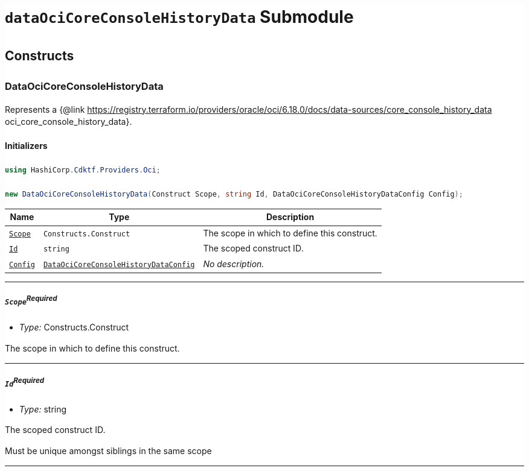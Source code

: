 # `dataOciCoreConsoleHistoryData` Submodule <a name="`dataOciCoreConsoleHistoryData` Submodule" id="rhizo-co-terraform-provider-oci.dataOciCoreConsoleHistoryData"></a>

## Constructs <a name="Constructs" id="Constructs"></a>

### DataOciCoreConsoleHistoryData <a name="DataOciCoreConsoleHistoryData" id="rhizo-co-terraform-provider-oci.dataOciCoreConsoleHistoryData.DataOciCoreConsoleHistoryData"></a>

Represents a {@link https://registry.terraform.io/providers/oracle/oci/6.18.0/docs/data-sources/core_console_history_data oci_core_console_history_data}.

#### Initializers <a name="Initializers" id="rhizo-co-terraform-provider-oci.dataOciCoreConsoleHistoryData.DataOciCoreConsoleHistoryData.Initializer"></a>

```csharp
using HashiCorp.Cdktf.Providers.Oci;

new DataOciCoreConsoleHistoryData(Construct Scope, string Id, DataOciCoreConsoleHistoryDataConfig Config);
```

| **Name** | **Type** | **Description** |
| --- | --- | --- |
| <code><a href="#rhizo-co-terraform-provider-oci.dataOciCoreConsoleHistoryData.DataOciCoreConsoleHistoryData.Initializer.parameter.scope">Scope</a></code> | <code>Constructs.Construct</code> | The scope in which to define this construct. |
| <code><a href="#rhizo-co-terraform-provider-oci.dataOciCoreConsoleHistoryData.DataOciCoreConsoleHistoryData.Initializer.parameter.id">Id</a></code> | <code>string</code> | The scoped construct ID. |
| <code><a href="#rhizo-co-terraform-provider-oci.dataOciCoreConsoleHistoryData.DataOciCoreConsoleHistoryData.Initializer.parameter.config">Config</a></code> | <code><a href="#rhizo-co-terraform-provider-oci.dataOciCoreConsoleHistoryData.DataOciCoreConsoleHistoryDataConfig">DataOciCoreConsoleHistoryDataConfig</a></code> | *No description.* |

---

##### `Scope`<sup>Required</sup> <a name="Scope" id="rhizo-co-terraform-provider-oci.dataOciCoreConsoleHistoryData.DataOciCoreConsoleHistoryData.Initializer.parameter.scope"></a>

- *Type:* Constructs.Construct

The scope in which to define this construct.

---

##### `Id`<sup>Required</sup> <a name="Id" id="rhizo-co-terraform-provider-oci.dataOciCoreConsoleHistoryData.DataOciCoreConsoleHistoryData.Initializer.parameter.id"></a>

- *Type:* string

The scoped construct ID.

Must be unique amongst siblings in the same scope

---